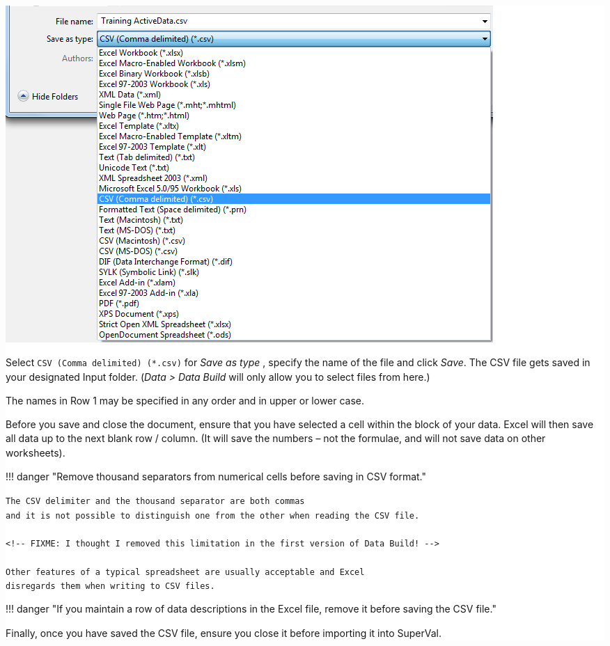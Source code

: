 ![Dialog](media/image5.png)

Select `CSV (Comma delimited) (*.csv)` for _Save as type_ , specify the name
of the file and click _Save_. The CSV file gets saved in your
designated Input folder. 
(_Data \> Data Build_ will only allow you to select files from here.)

The names in Row 1 may be specified in any order and in upper or lower
case.

Before you save and close the document, ensure that you have selected a
cell within the block of your data. Excel will then save all data up to
the next blank row / column. (It will save the numbers – not the
formulae, and will not save data on other worksheets).

!!! danger "Remove thousand separators from numerical cells before saving in CSV format."

    The CSV delimiter and the thousand separator are both commas 
    and it is not possible to distinguish one from the other when reading the CSV file.

    <!-- FIXME: I thought I removed this limitation in the first version of Data Build! -->

    Other features of a typical spreadsheet are usually acceptable and Excel
    disregards them when writing to CSV files.

!!! danger "If you maintain a row of data descriptions in the Excel file, remove it before saving the CSV file."

Finally, once you have saved the CSV file, ensure you close it before
importing it into SuperVal.
